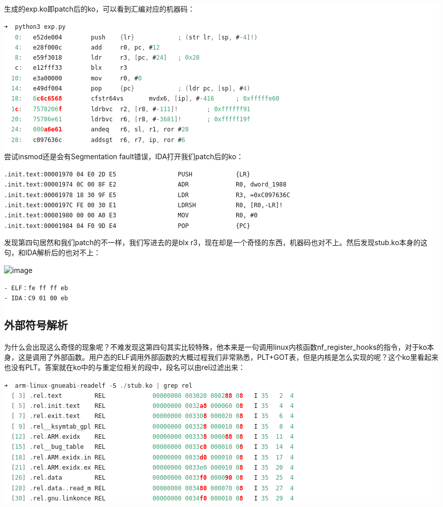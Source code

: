 生成的exp.ko即patch后的ko，可以看到汇编对应的机器码：

```c
➜  python3 exp.py
   0:   e52de004        push    {lr}            ; (str lr, [sp, #-4]!)
   4:   e28f000c        add     r0, pc, #12
   8:   e59f3018        ldr     r3, [pc, #24]   ; 0x28
   c:   e12fff33        blx     r3
  10:   e3a00000        mov     r0, #0
  14:   e49df004        pop     {pc}            ; (ldr pc, [sp], #4)
  18:   6c6c6568        cfstr64vs       mvdx6, [ip], #-416      ; 0xfffffe60
  1c:   7578206f        ldrbvc  r2, [r8, #-111]!        ; 0xffffff91
  20:   75786e61        ldrbvc  r6, [r8, #-3681]!       ; 0xfffff19f
  24:   000a6e61        andeq   r6, sl, r1, ror #28
  28:   c097636c        addsgt  r6, r7, ip, ror #6
```

尝试insmod还是会有Segmentation fault错误，IDA打开我们patch后的ko：

```
.init.text:00001970 04 E0 2D E5                 PUSH            {LR}
.init.text:00001974 0C 00 8F E2                 ADR             R0, dword_1988
.init.text:00001978 18 30 9F E5                 LDR             R3, =0xC097636C
.init.text:0000197C FE 00 30 E1                 LDRSH           R0, [R0,-LR]!
.init.text:00001980 00 00 A0 E3                 MOV             R0, #0
.init.text:00001984 04 F0 9D E4                 POP             {PC}
```

发现第四句居然和我们patch的不一样，我们写进去的是blx r3，现在却是一个奇怪的东西，机器码也对不上。然后发现stub.ko本身的这句，和IDA解析后的也对不上：

![image](https://xuanxuanblingbling.github.io/assets/pic/ko/diff.png)

```
- ELF：fe ff ff eb
- IDA：C9 01 00 eb
```

## 外部符号解析

为什么会出现这么奇怪的现象呢？不难发现这第四句其实比较特殊，他本来是一句调用linux内核函数nf_register_hooks的指令，对于ko本身，这是调用了外部函数。用户态的ELF调用外部函数的大概过程我们非常熟悉，PLT+GOT表，但是内核是怎么实现的呢？这个ko里看起来也没有PLT。答案就在ko中的与重定位相关的段中，段名可以由rel过滤出来：

```c
➜  arm-linux-gnueabi-readelf -S ./stub.ko | grep rel
  [ 3] .rel.text         REL             00000000 003020 000288 08   I 35   2  4
  [ 5] .rel.init.text    REL             00000000 0032a8 000060 08   I 35   4  4
  [ 7] .rel.exit.text    REL             00000000 003308 000020 08   I 35   6  4
  [ 9] .rel__ksymtab_gpl REL             00000000 003328 000010 08   I 35   8  4
  [12] .rel.ARM.exidx    REL             00000000 003338 000088 08   I 35  11  4
  [15] .rel__bug_table   REL             00000000 0033c0 000010 08   I 35  14  4
  [18] .rel.ARM.exidx.in REL             00000000 0033d0 000010 08   I 35  17  4
  [21] .rel.ARM.exidx.ex REL             00000000 0033e0 000010 08   I 35  20  4
  [26] .rel.data         REL             00000000 0033f0 000090 08   I 35  25  4
  [28] .rel.data..read_m REL             00000000 003480 000070 08   I 35  27  4
  [30] .rel.gnu.linkonce REL             00000000 0034f0 000010 08   I 35  29  4
```
